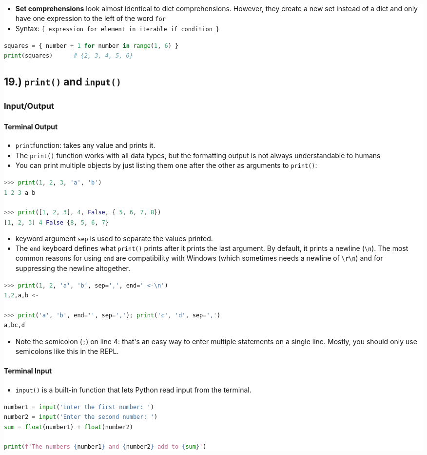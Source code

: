 - **Set comprehensions** look almost identical to dict comprehensions. However, they create a new set instead of a dict and only have one expression to the left of the word `for`
- Syntax: `{ expression for element in iterable if condition }`

```python
squares = { number + 1 for number in range(1, 6) }
print(squares)      # {2, 3, 4, 5, 6}
```





## 19.) `print()` and `input()`

### Input/Output

#### Terminal Output

- `print`function: takes any value and prints it.
- The `print()` function works with all data types, but the formatting output is not always understandable to humans
- You can print multiple objects by just listing them one after the other as arguments to `print()`:

```python
>>> print(1, 2, 3, 'a', 'b')
1 2 3 a b

>>> print([1, 2, 3], 4, False, { 5, 6, 7, 8})
[1, 2, 3] 4 False {8, 5, 6, 7}
```

- keyword argument `sep` is used to separate the values printed.
- The `end` keyboard defines what `print()` prints after it prints the last argument. By default, it prints a newline (`\n`). The most common reasons for using `end` are compatibility with Windows (which sometimes needs a newline of `\r\n`) and for suppressing the newline altogether.

```python
>>> print(1, 2, 'a', 'b', sep=',', end=' <-\n')
1,2,a,b <-

>>> print('a', 'b', end='', sep=','); print('c', 'd', sep=',')
a,bc,d
```

- Note the semicolon (`;`) on line 4: that's an easy way to enter multiple statements on a single line. Mostly, you should only use semicolons like this in the REPL.

#### Terminal Input

- `input()` is a built-in function that lets Python read input from the terminal.

```python
number1 = input('Enter the first number: ')
number2 = input('Enter the second number: ')
sum = float(number1) + float(number2)

print(f'The numbers {number1} and {number2} add to {sum}')
```
